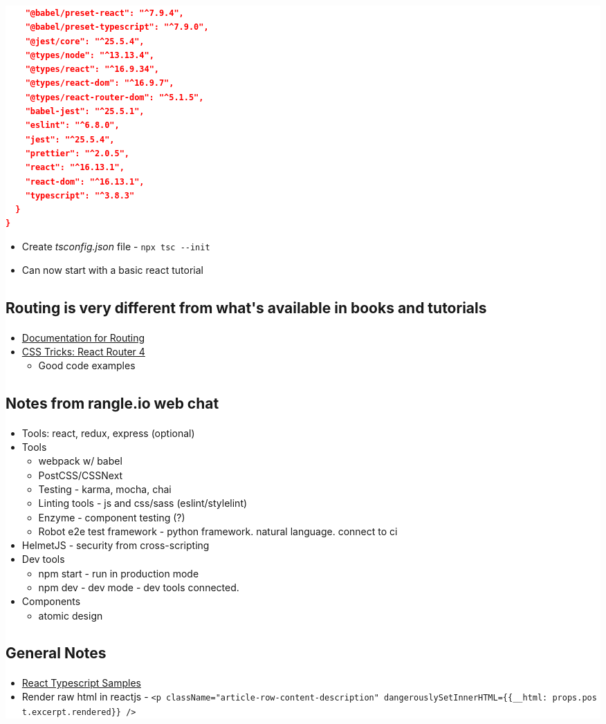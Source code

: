 ```json
    "@babel/preset-react": "^7.9.4",
    "@babel/preset-typescript": "^7.9.0",
    "@jest/core": "^25.5.4",
    "@types/node": "^13.13.4",
    "@types/react": "^16.9.34",
    "@types/react-dom": "^16.9.7",
    "@types/react-router-dom": "^5.1.5",
    "babel-jest": "^25.5.1",
    "eslint": "^6.8.0",
    "jest": "^25.5.4",
    "prettier": "^2.0.5",
    "react": "^16.13.1",
    "react-dom": "^16.13.1",
    "typescript": "^3.8.3"
  }
}
```

- Create _tsconfig.json_ file - `npx tsc --init`

* Can now start with a basic react tutorial

## Routing is very different from what's available in books and tutorials

- [Documentation for Routing](https://reacttraining.com/react-router/)
- [CSS Tricks: React Router 4](https://css-tricks.com/react-router-4/)
  - Good code examples

## Notes from rangle.io web chat

- Tools: react, redux, express (optional)
- Tools
  - webpack w/ babel
  - PostCSS/CSSNext
  - Testing - karma, mocha, chai
  - Linting tools - js and css/sass (eslint/stylelint)
  - Enzyme - component testing (?)
  - Robot e2e test framework - python framework. natural language. connect to ci
- HelmetJS - security from cross-scripting
- Dev tools
  - npm start - run in production mode
  - npm dev - dev mode - dev tools connected.
- Components
  - atomic design

## General Notes

- [React Typescript Samples](https://github.com/Lemoncode/react-typescript-samples)
- Render raw html in reactjs - `<p className="article-row-content-description" dangerouslySetInnerHTML={{__html: props.post.excerpt.rendered}} />`
